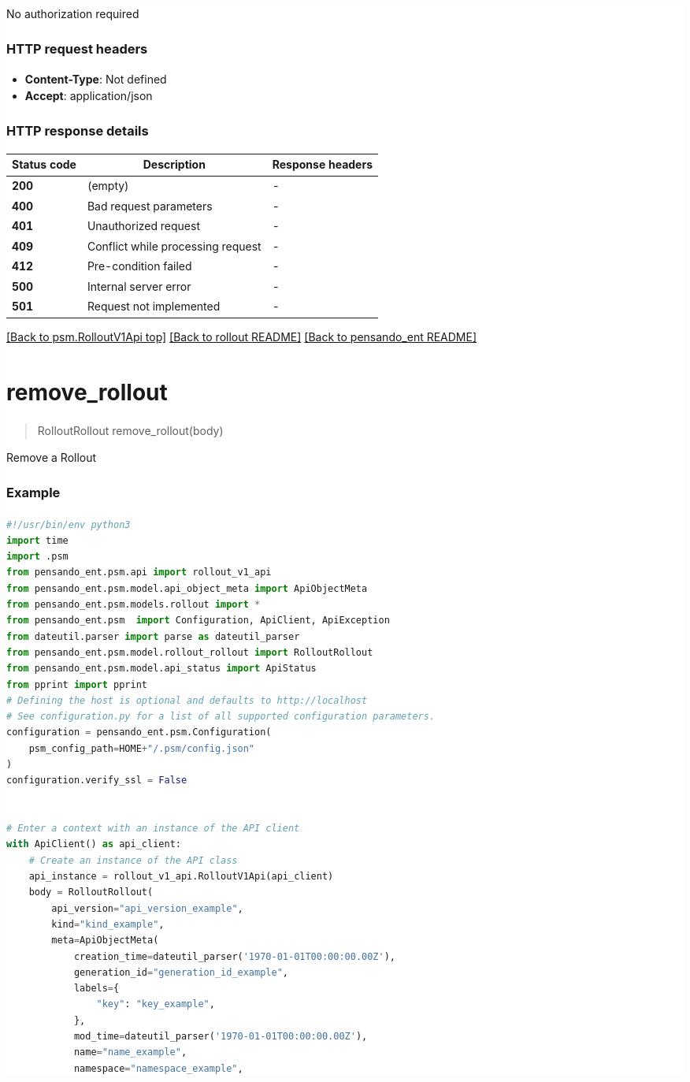 No authorization required

### HTTP request headers

 - **Content-Type**: Not defined
 - **Accept**: application/json

### HTTP response details
| Status code | Description | Response headers |
|-------------|-------------|------------------|
**200** | (empty) |  -  |
**400** | Bad request parameters |  -  |
**401** | Unauthorized request |  -  |
**409** | Conflict while processing request |  -  |
**412** | Pre-condition failed |  -  |
**500** | Internal server error |  -  |
**501** | Request not implemented |  -  |

[[Back to psm.RolloutV1Api top]](#psm.RolloutV1Api) [[Back to rollout README]](../psm/docs/rollout/README.md) [[Back to pensando_ent README]](../README.md)

# **remove_rollout**
> RolloutRollout remove_rollout(body)

Remove a Rollout

### Example

```python
#!/usr/bin/env python3
import time
import .psm
from pensando_ent.psm.api import rollout_v1_api
from pensando_ent.psm.model.api_object_meta import ApiObjectMeta
from pensando_ent.psm.models.rollout import *
from pensando_ent.psm  import Configuration, ApiClient, ApiException
from dateutil.parser import parse as dateutil_parser
from pensando_ent.psm.model.rollout_rollout import RolloutRollout
from pensando_ent.psm.model.api_status import ApiStatus
from pprint import pprint
# Defining the host is optional and defaults to http://localhost
# See configuration.py for a list of all supported configuration parameters.
configuration = pensando_ent.psm.Configuration(
    psm_config_path=HOME+"/.psm/config.json"
)
configuration.verify_ssl = False


# Enter a context with an instance of the API client
with ApiClient() as api_client:
    # Create an instance of the API class
    api_instance = rollout_v1_api.RolloutV1Api(api_client)
    body = RolloutRollout(
        api_version="api_version_example",
        kind="kind_example",
        meta=ApiObjectMeta(
            creation_time=dateutil_parser('1970-01-01T00:00:00.00Z'),
            generation_id="generation_id_example",
            labels={
                "key": "key_example",
            },
            mod_time=dateutil_parser('1970-01-01T00:00:00.00Z'),
            name="name_example",
            namespace="namespace_example",
```